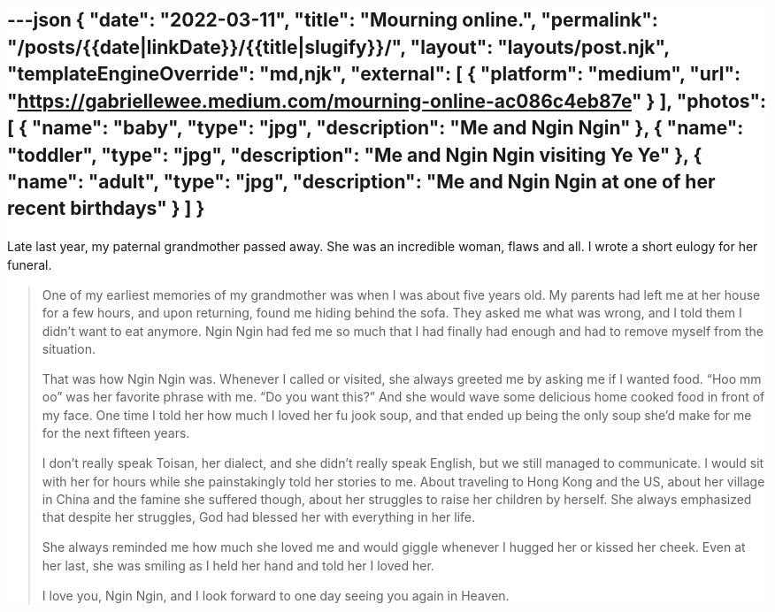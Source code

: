 ---json
{
	"date": "2022-03-11",
	"title": "Mourning online.",
	"permalink": "/posts/{{date|linkDate}}/{{title|slugify}}/",
	"layout": "layouts/post.njk",
	"templateEngineOverride": "md,njk",
	"external": [
		{
			"platform": "medium",
			"url": "https://gabriellewee.medium.com/mourning-online-ac086c4eb87e"
		}
	],
	"photos": [
		{
			"name": "baby",
			"type": "jpg",
			"description": "Me and Ngin Ngin"
		},
		{
			"name": "toddler",
			"type": "jpg",
			"description": "Me and Ngin Ngin visiting Ye Ye"
		},
		{
			"name": "adult",
			"type": "jpg",
			"description": "Me and Ngin Ngin at one of her recent birthdays"
		}
	]
}
---

Late last year, my paternal grandmother passed away. She was an incredible woman, flaws and all. I wrote a short eulogy for her funeral.

> One of my earliest memories of my grandmother was when I was about five years old. My parents had left me at her house for a few hours, and upon returning, found me hiding behind the sofa. They asked me what was wrong, and I told them I didn’t want to eat anymore. Ngin Ngin had fed me so much that I had finally had enough and had to remove myself from the situation.
>
> That was how Ngin Ngin was. Whenever I called or visited, she always greeted me by asking me if I wanted food. “Hoo mm oo” was her favorite phrase with me. “Do you want this?” And she would wave some delicious home cooked food in front of my face. One time I told her how much I loved her fu jook soup, and that ended up being the only soup she’d make for me for the next fifteen years.
>
> I don’t really speak Toisan, her dialect, and she didn’t really speak English, but we still managed to communicate. I would sit with her for hours while she painstakingly told her stories to me. About traveling to Hong Kong and the US, about her village in China and the famine she suffered though, about her struggles to raise her children by herself. She always emphasized that despite her struggles, God had blessed her with everything in her life.
>
> She always reminded me how much she loved me and would giggle whenever I hugged her or kissed her cheek. Even at her last, she was smiling as I held her hand and told her I loved her.
>
> I love you, Ngin Ngin, and I look forward to one day seeing you again in Heaven.

